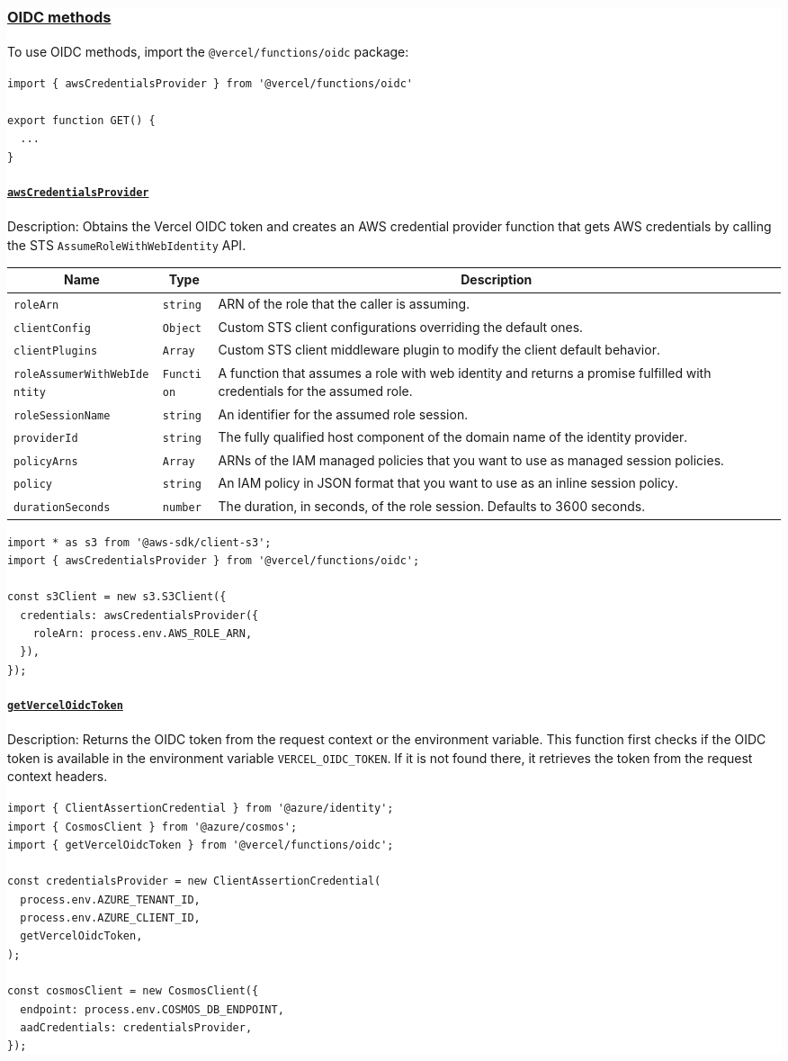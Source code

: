 ### [OIDC methods](#oidc-methods)

To use OIDC methods, import the `@vercel/functions/oidc` package:

```
import { awsCredentialsProvider } from '@vercel/functions/oidc'
 
export function GET() {
  ...
}
```

#### [`awsCredentialsProvider`](#awscredentialsprovider)

Description: Obtains the Vercel OIDC token and creates an AWS credential provider function that gets AWS credentials by calling the STS `AssumeRoleWithWebIdentity` API.

| Name | Type | Description |
| --- | --- | --- |
| `roleArn` | `string` | ARN of the role that the caller is assuming. |
| `clientConfig` | `Object` | Custom STS client configurations overriding the default ones. |
| `clientPlugins` | `Array` | Custom STS client middleware plugin to modify the client default behavior. |
| `roleAssumerWithWebIdentity` | `Function` | A function that assumes a role with web identity and returns a promise fulfilled with credentials for the assumed role. |
| `roleSessionName` | `string` | An identifier for the assumed role session. |
| `providerId` | `string` | The fully qualified host component of the domain name of the identity provider. |
| `policyArns` | `Array` | ARNs of the IAM managed policies that you want to use as managed session policies. |
| `policy` | `string` | An IAM policy in JSON format that you want to use as an inline session policy. |
| `durationSeconds` | `number` | The duration, in seconds, of the role session. Defaults to 3600 seconds. |

```
import * as s3 from '@aws-sdk/client-s3';
import { awsCredentialsProvider } from '@vercel/functions/oidc';
 
const s3Client = new s3.S3Client({
  credentials: awsCredentialsProvider({
    roleArn: process.env.AWS_ROLE_ARN,
  }),
});
```

#### [`getVercelOidcToken`](#getverceloidctoken)

Description: Returns the OIDC token from the request context or the environment variable. This function first checks if the OIDC token is available in the environment variable `VERCEL_OIDC_TOKEN`. If it is not found there, it retrieves the token from the request context headers.

```
import { ClientAssertionCredential } from '@azure/identity';
import { CosmosClient } from '@azure/cosmos';
import { getVercelOidcToken } from '@vercel/functions/oidc';
 
const credentialsProvider = new ClientAssertionCredential(
  process.env.AZURE_TENANT_ID,
  process.env.AZURE_CLIENT_ID,
  getVercelOidcToken,
);
 
const cosmosClient = new CosmosClient({
  endpoint: process.env.COSMOS_DB_ENDPOINT,
  aadCredentials: credentialsProvider,
});
```
